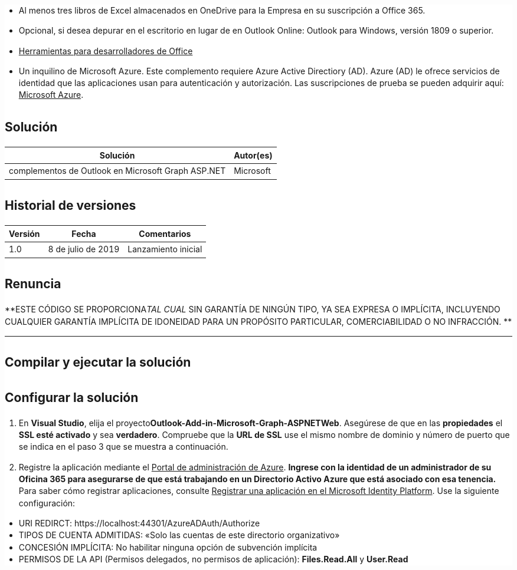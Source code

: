 * Al menos tres libros de Excel almacenados en OneDrive para la Empresa en su suscripción a Office 365.

* Opcional, si desea depurar en el escritorio en lugar de en Outlook Online: Outlook para Windows, versión 1809 o superior.
* [Herramientas para desarrolladores de Office](https://www.visualstudio.com/en-us/features/office-tools-vs.aspx)

* Un inquilino de Microsoft Azure. Este complemento requiere Azure Active Directiory (AD).  Azure (AD) le ofrece servicios de identidad que las aplicaciones usan para autenticación y autorización. Las suscripciones de prueba se pueden adquirir aquí: [Microsoft Azure](https://account.windowsazure.com/SignUp).

## Solución

Solución | Autor(es)
---------|-----------
complementos de Outlook en Microsoft Graph ASP.NET | Microsoft

## Historial de versiones

Versión | Fecha | Comentarios
---------| -----| --------
1.0 |8 de julio de 2019| Lanzamiento inicial

## Renuncia

**ESTE CÓDIGO SE PROPORCIONA*TAL CUAL* SIN GARANTÍA DE NINGÚN TIPO, YA SEA EXPRESA O IMPLÍCITA, INCLUYENDO CUALQUIER GARANTÍA IMPLÍCITA DE IDONEIDAD PARA UN PROPÓSITO PARTICULAR, COMERCIABILIDAD O NO INFRACCIÓN. **

----------

## Compilar y ejecutar la solución

## Configurar la solución

1. En **Visual Studio**, elija el proyecto**Outlook-Add-in-Microsoft-Graph-ASPNETWeb**. Asegúrese de que en las **propiedades** el **SSL esté activado** y sea **verdadero**. Compruebe que la **URL de SSL** use el mismo nombre de dominio y número de puerto que se indica en el paso 3 que se muestra a continuación.
 
2. Registre la aplicación mediante el [Portal de administración de Azure](https://manage.windowsazure.com). **Ingrese con la identidad de un administrador de su Oficina 365 para asegurarse de que está trabajando en un Directorio Activo Azure que está asociado con esa tenencia.** Para saber cómo registrar aplicaciones, consulte [Registrar una aplicación en el Microsoft Identity Platform](https://docs.microsoft.com/graph/auth-register-app-v2). Use la siguiente configuración:

 - URI REDIRCT: https://localhost:44301/AzureADAuth/Authorize
 - TIPOS DE CUENTA ADMITIDAS: «Solo las cuentas de este directorio organizativo»
 - CONCESIÓN IMPLÍCITA: No habilitar ninguna opción de subvención implícita
 - PERMISOS DE LA API (Permisos delegados, no permisos de aplicación): **Files.Read.All** y **User.Read**
